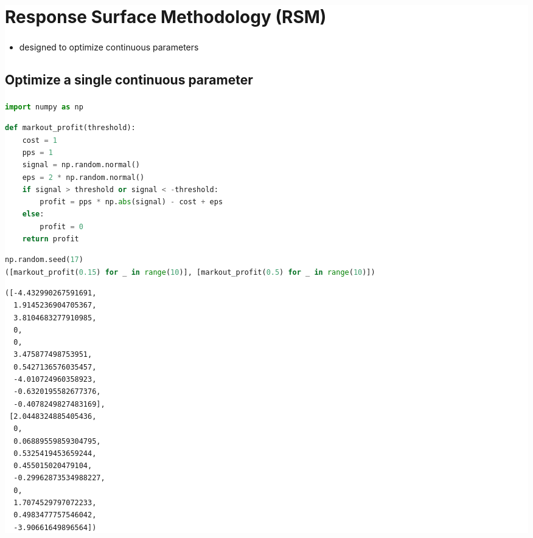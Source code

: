 # Response Surface Methodology (RSM)

- designed to optimize continuous parameters


## Optimize a single continuous parameter


```python
import numpy as np
```


```python
def markout_profit(threshold):
    cost = 1
    pps = 1
    signal = np.random.normal()
    eps = 2 * np.random.normal()
    if signal > threshold or signal < -threshold:
        profit = pps * np.abs(signal) - cost + eps
    else:
        profit = 0
    return profit
```


```python
np.random.seed(17)
([markout_profit(0.15) for _ in range(10)], [markout_profit(0.5) for _ in range(10)])
```




    ([-4.432990267591691,
      1.9145236904705367,
      3.8104683277910985,
      0,
      0,
      3.475877498753951,
      0.5427136576035457,
      -4.010724960358923,
      -0.6320195582677376,
      -0.4078249827483169],
     [2.0448324885405436,
      0,
      0.06889559859304795,
      0.5325419453659244,
      0.455015020479104,
      -0.29962873534988227,
      0,
      1.7074529797072233,
      0.4983477757546042,
      -3.90661649896564])
